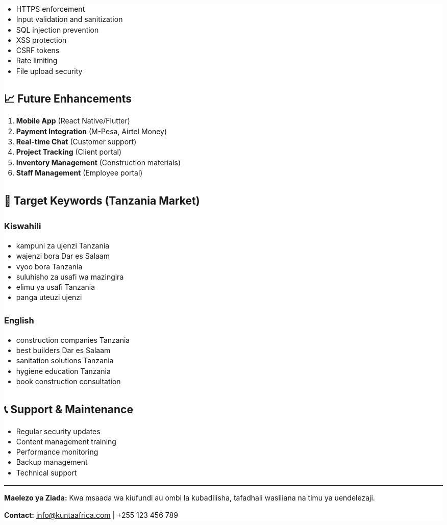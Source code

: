 - HTTPS enforcement
- Input validation and sanitization
- SQL injection prevention
- XSS protection
- CSRF tokens
- Rate limiting
- File upload security

## 📈 **Future Enhancements**

1. **Mobile App** (React Native/Flutter)
2. **Payment Integration** (M-Pesa, Airtel Money)
3. **Real-time Chat** (Customer support)
4. **Project Tracking** (Client portal)
5. **Inventory Management** (Construction materials)
6. **Staff Management** (Employee portal)

## 🎯 **Target Keywords (Tanzania Market)**

### **Kiswahili**
- kampuni za ujenzi Tanzania
- wajenzi bora Dar es Salaam
- vyoo bora Tanzania
- suluhisho za usafi wa mazingira
- elimu ya usafi Tanzania
- panga uteuzi ujenzi

### **English**
- construction companies Tanzania
- best builders Dar es Salaam
- sanitation solutions Tanzania
- hygiene education Tanzania
- book construction consultation

## 📞 **Support & Maintenance**

- Regular security updates
- Content management training
- Performance monitoring
- Backup management
- Technical support

---

**Maelezo ya Ziada:** Kwa msaada wa kiufundi au ombi la kubadilisha, tafadhali wasiliana na timu ya uendelezaji.

**Contact:** info@kuntaafrica.com | +255 123 456 789